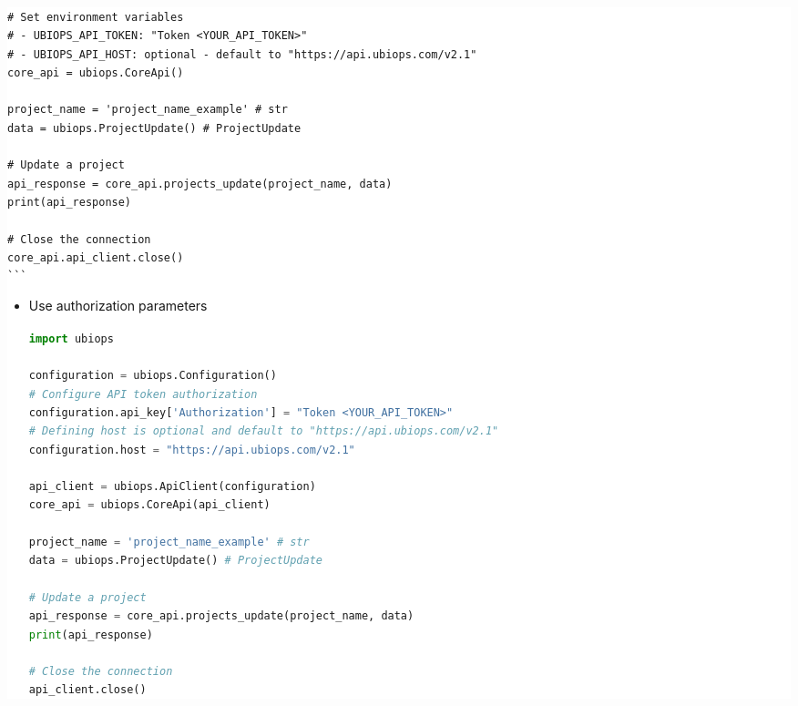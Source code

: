     # Set environment variables
    # - UBIOPS_API_TOKEN: "Token <YOUR_API_TOKEN>"
    # - UBIOPS_API_HOST: optional - default to "https://api.ubiops.com/v2.1"
    core_api = ubiops.CoreApi()

    project_name = 'project_name_example' # str
    data = ubiops.ProjectUpdate() # ProjectUpdate

    # Update a project
    api_response = core_api.projects_update(project_name, data)
    print(api_response)

    # Close the connection
    core_api.api_client.close()
    ```

- Use authorization parameters
    ```python
    import ubiops

    configuration = ubiops.Configuration()
    # Configure API token authorization
    configuration.api_key['Authorization'] = "Token <YOUR_API_TOKEN>"
    # Defining host is optional and default to "https://api.ubiops.com/v2.1"
    configuration.host = "https://api.ubiops.com/v2.1"

    api_client = ubiops.ApiClient(configuration)
    core_api = ubiops.CoreApi(api_client)

    project_name = 'project_name_example' # str
    data = ubiops.ProjectUpdate() # ProjectUpdate

    # Update a project
    api_response = core_api.projects_update(project_name, data)
    print(api_response)

    # Close the connection
    api_client.close()
    ```

